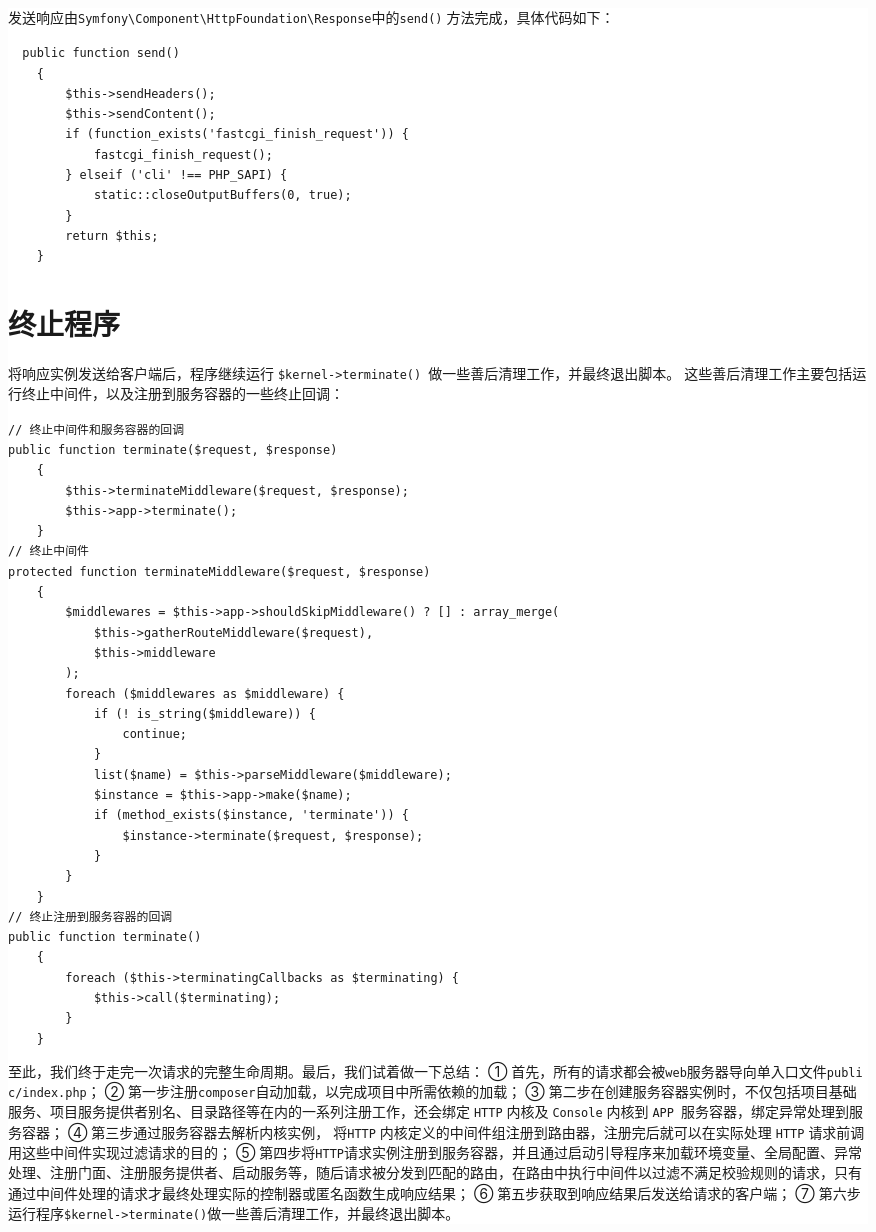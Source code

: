 发送响应由`Symfony\Component\HttpFoundation\Response`中的`send()` 方法完成，具体代码如下：
```
  public function send()
    {
        $this->sendHeaders();
        $this->sendContent();
        if (function_exists('fastcgi_finish_request')) {
            fastcgi_finish_request();
        } elseif ('cli' !== PHP_SAPI) {
            static::closeOutputBuffers(0, true);
        }
        return $this;
    }
```

# 终止程序
将响应实例发送给客户端后，程序继续运行 `$kernel->terminate() `做一些善后清理工作，并最终退出脚本。
这些善后清理工作主要包括运行终止中间件，以及注册到服务容器的一些终止回调：
```
// 终止中间件和服务容器的回调
public function terminate($request, $response)
    {
        $this->terminateMiddleware($request, $response);
        $this->app->terminate();
    }
// 终止中间件
protected function terminateMiddleware($request, $response)
    {
        $middlewares = $this->app->shouldSkipMiddleware() ? [] : array_merge(
            $this->gatherRouteMiddleware($request),
            $this->middleware
        );
        foreach ($middlewares as $middleware) {
            if (! is_string($middleware)) {
                continue;
            }
            list($name) = $this->parseMiddleware($middleware);
            $instance = $this->app->make($name);
            if (method_exists($instance, 'terminate')) {
                $instance->terminate($request, $response);
            }
        }
    }
// 终止注册到服务容器的回调
public function terminate()
    {
        foreach ($this->terminatingCallbacks as $terminating) {
            $this->call($terminating);
        }
    }
```
至此，我们终于走完一次请求的完整生命周期。最后，我们试着做一下总结：
① 首先，所有的请求都会被`web`服务器导向单入口文件`public/index.php`；
② 第一步注册`composer`自动加载，以完成项目中所需依赖的加载；
③ 第二步在创建服务容器实例时，不仅包括项目基础服务、项目服务提供者别名、目录路径等在内的一系列注册工作，还会绑定 `HTTP` 内核及 `Console` 内核到 `APP `服务容器，绑定异常处理到服务容器；
④ 第三步通过服务容器去解析内核实例， 将`HTTP` 内核定义的中间件组注册到路由器，注册完后就可以在实际处理 `HTTP` 请求前调用这些中间件实现过滤请求的目的；
⑤ 第四步将`HTTP`请求实例注册到服务容器，并且通过启动引导程序来加载环境变量、全局配置、异常处理、注册门面、注册服务提供者、启动服务等，随后请求被分发到匹配的路由，在路由中执行中间件以过滤不满足校验规则的请求，只有通过中间件处理的请求才最终处理实际的控制器或匿名函数生成响应结果；
⑥ 第五步获取到响应结果后发送给请求的客户端；
⑦ 第六步运行程序` $kernel->terminate() `做一些善后清理工作，并最终退出脚本。
